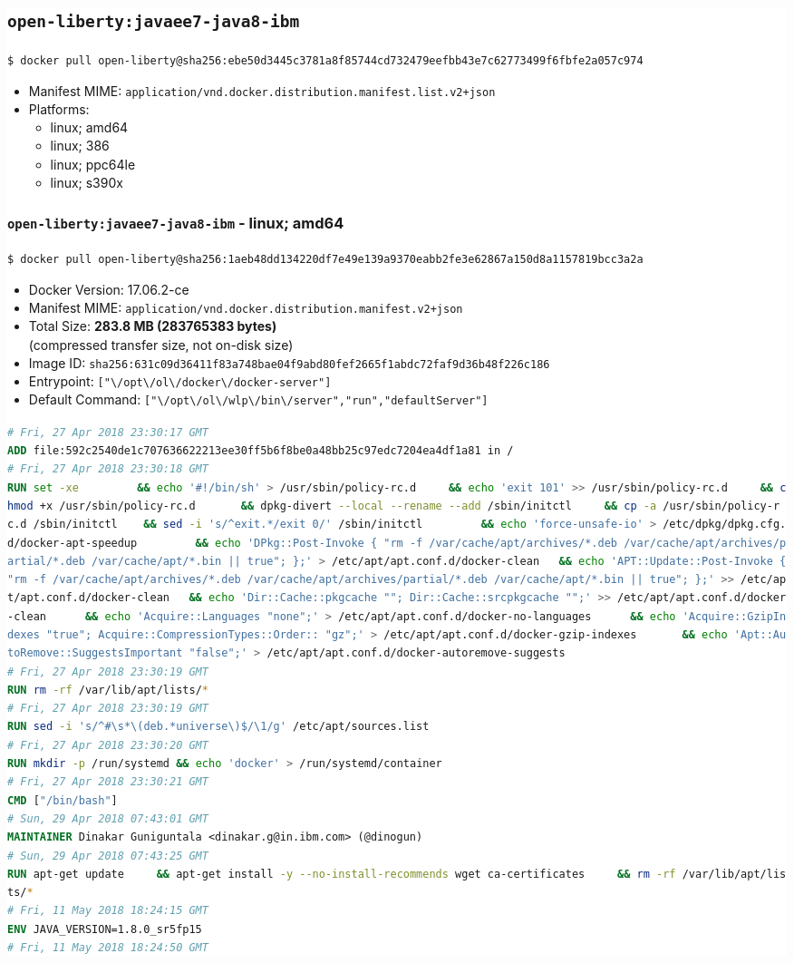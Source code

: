 ## `open-liberty:javaee7-java8-ibm`

```console
$ docker pull open-liberty@sha256:ebe50d3445c3781a8f85744cd732479eefbb43e7c62773499f6fbfe2a057c974
```

-	Manifest MIME: `application/vnd.docker.distribution.manifest.list.v2+json`
-	Platforms:
	-	linux; amd64
	-	linux; 386
	-	linux; ppc64le
	-	linux; s390x

### `open-liberty:javaee7-java8-ibm` - linux; amd64

```console
$ docker pull open-liberty@sha256:1aeb48dd134220df7e49e139a9370eabb2fe3e62867a150d8a1157819bcc3a2a
```

-	Docker Version: 17.06.2-ce
-	Manifest MIME: `application/vnd.docker.distribution.manifest.v2+json`
-	Total Size: **283.8 MB (283765383 bytes)**  
	(compressed transfer size, not on-disk size)
-	Image ID: `sha256:631c09d36411f83a748bae04f9abd80fef2665f1abdc72faf9d36b48f226c186`
-	Entrypoint: `["\/opt\/ol\/docker\/docker-server"]`
-	Default Command: `["\/opt\/ol\/wlp\/bin\/server","run","defaultServer"]`

```dockerfile
# Fri, 27 Apr 2018 23:30:17 GMT
ADD file:592c2540de1c707636622213ee30ff5b6f8be0a48bb25c97edc7204ea4df1a81 in / 
# Fri, 27 Apr 2018 23:30:18 GMT
RUN set -xe 		&& echo '#!/bin/sh' > /usr/sbin/policy-rc.d 	&& echo 'exit 101' >> /usr/sbin/policy-rc.d 	&& chmod +x /usr/sbin/policy-rc.d 		&& dpkg-divert --local --rename --add /sbin/initctl 	&& cp -a /usr/sbin/policy-rc.d /sbin/initctl 	&& sed -i 's/^exit.*/exit 0/' /sbin/initctl 		&& echo 'force-unsafe-io' > /etc/dpkg/dpkg.cfg.d/docker-apt-speedup 		&& echo 'DPkg::Post-Invoke { "rm -f /var/cache/apt/archives/*.deb /var/cache/apt/archives/partial/*.deb /var/cache/apt/*.bin || true"; };' > /etc/apt/apt.conf.d/docker-clean 	&& echo 'APT::Update::Post-Invoke { "rm -f /var/cache/apt/archives/*.deb /var/cache/apt/archives/partial/*.deb /var/cache/apt/*.bin || true"; };' >> /etc/apt/apt.conf.d/docker-clean 	&& echo 'Dir::Cache::pkgcache ""; Dir::Cache::srcpkgcache "";' >> /etc/apt/apt.conf.d/docker-clean 		&& echo 'Acquire::Languages "none";' > /etc/apt/apt.conf.d/docker-no-languages 		&& echo 'Acquire::GzipIndexes "true"; Acquire::CompressionTypes::Order:: "gz";' > /etc/apt/apt.conf.d/docker-gzip-indexes 		&& echo 'Apt::AutoRemove::SuggestsImportant "false";' > /etc/apt/apt.conf.d/docker-autoremove-suggests
# Fri, 27 Apr 2018 23:30:19 GMT
RUN rm -rf /var/lib/apt/lists/*
# Fri, 27 Apr 2018 23:30:19 GMT
RUN sed -i 's/^#\s*\(deb.*universe\)$/\1/g' /etc/apt/sources.list
# Fri, 27 Apr 2018 23:30:20 GMT
RUN mkdir -p /run/systemd && echo 'docker' > /run/systemd/container
# Fri, 27 Apr 2018 23:30:21 GMT
CMD ["/bin/bash"]
# Sun, 29 Apr 2018 07:43:01 GMT
MAINTAINER Dinakar Guniguntala <dinakar.g@in.ibm.com> (@dinogun)
# Sun, 29 Apr 2018 07:43:25 GMT
RUN apt-get update     && apt-get install -y --no-install-recommends wget ca-certificates     && rm -rf /var/lib/apt/lists/*
# Fri, 11 May 2018 18:24:15 GMT
ENV JAVA_VERSION=1.8.0_sr5fp15
# Fri, 11 May 2018 18:24:50 GMT
```